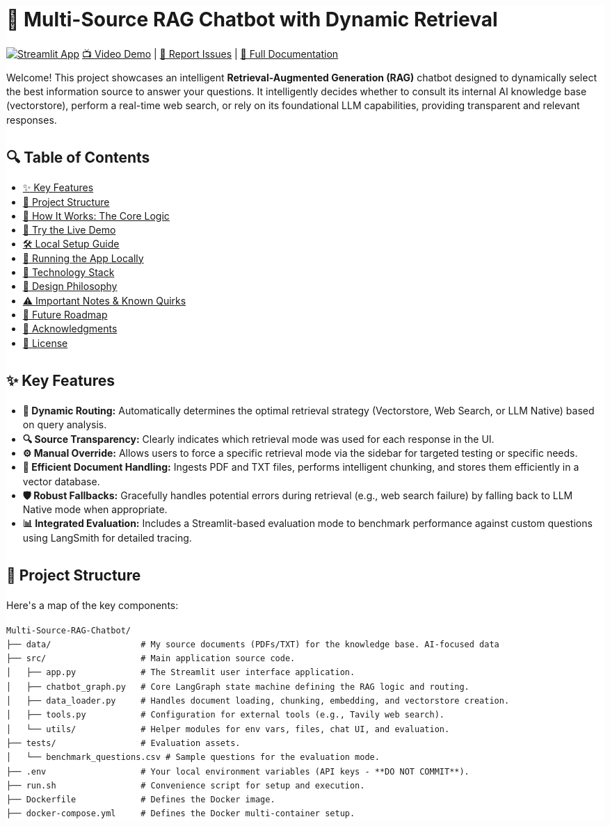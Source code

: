 # 🧠 Multi-Source RAG Chatbot with Dynamic Retrieval

[![Streamlit App](https://static.streamlit.io/badges/streamlit_badge_black_white.svg)](https://multi-source-rag-chatbot.streamlit.app/)
[📺 Video Demo](https://youtu.be/TNGW4eHvOlE) | [🐛 Report Issues](https://github.com/sami-rajichi/Multi-Source-RAG-Chatbot/issues) | [📄 Full Documentation](https://github.com/sami-rajichi/Multi-Source-RAG-Chatbot/blob/main/Documentation___Multi_source_RAG_Chatbot_Project.pdf)

Welcome! This project showcases an intelligent **Retrieval-Augmented Generation (RAG)** chatbot designed to dynamically select the best information source to answer your questions. It intelligently decides whether to consult its internal AI knowledge base (vectorstore), perform a real-time web search, or rely on its foundational LLM capabilities, providing transparent and relevant responses.

## 🔍 Table of Contents

-   [✨ Key Features](#-key-features)
-   [📂 Project Structure](#-project-structure)
-   [🤖 How It Works: The Core Logic](#-how-it-works-the-core-logic)
-   [🚀 Try the Live Demo](#-try-the-live-demo)
-   [🛠️ Local Setup Guide](#%EF%B8%8F-local-setup-guide)
-   [🏃 Running the App Locally](#-running-the-app-locally)
-   [🧩 Technology Stack](#-technology-stack)
-   [🧠 Design Philosophy](#-design-philosophy)
-   [⚠️ Important Notes & Known Quirks](#%EF%B8%8F-important-notes--known-quirks)
-   [🔮 Future Roadmap](#-future-roadmap)
-   [🙏 Acknowledgments](#-acknowledgments)
-   [📜 License](#-license)

## ✨ Key Features

-   **🧠 Dynamic Routing:** Automatically determines the optimal retrieval strategy (Vectorstore, Web Search, or LLM Native) based on query analysis.
-   **🔍 Source Transparency:** Clearly indicates which retrieval mode was used for each response in the UI.
-   **⚙️ Manual Override:** Allows users to force a specific retrieval mode via the sidebar for targeted testing or specific needs.
-   **📄 Efficient Document Handling:** Ingests PDF and TXT files, performs intelligent chunking, and stores them efficiently in a vector database.
-   **🛡️ Robust Fallbacks:** Gracefully handles potential errors during retrieval (e.g., web search failure) by falling back to LLM Native mode when appropriate.
-   **📊 Integrated Evaluation:** Includes a Streamlit-based evaluation mode to benchmark performance against custom questions using LangSmith for detailed tracing.

## 📂 Project Structure

Here's a map of the key components:

```
Multi-Source-RAG-Chatbot/
├── data/                  # My source documents (PDFs/TXT) for the knowledge base. AI-focused data
├── src/                   # Main application source code.
│   ├── app.py             # The Streamlit user interface application.
│   ├── chatbot_graph.py   # Core LangGraph state machine defining the RAG logic and routing.
│   ├── data_loader.py     # Handles document loading, chunking, embedding, and vectorstore creation.
│   ├── tools.py           # Configuration for external tools (e.g., Tavily web search).
│   └── utils/             # Helper modules for env vars, files, chat UI, and evaluation.
├── tests/                 # Evaluation assets.
│   └── benchmark_questions.csv # Sample questions for the evaluation mode.
├── .env                   # Your local environment variables (API keys - **DO NOT COMMIT**).
├── run.sh                 # Convenience script for setup and execution.
├── Dockerfile             # Defines the Docker image.
├── docker-compose.yml     # Defines the Docker multi-container setup.
```